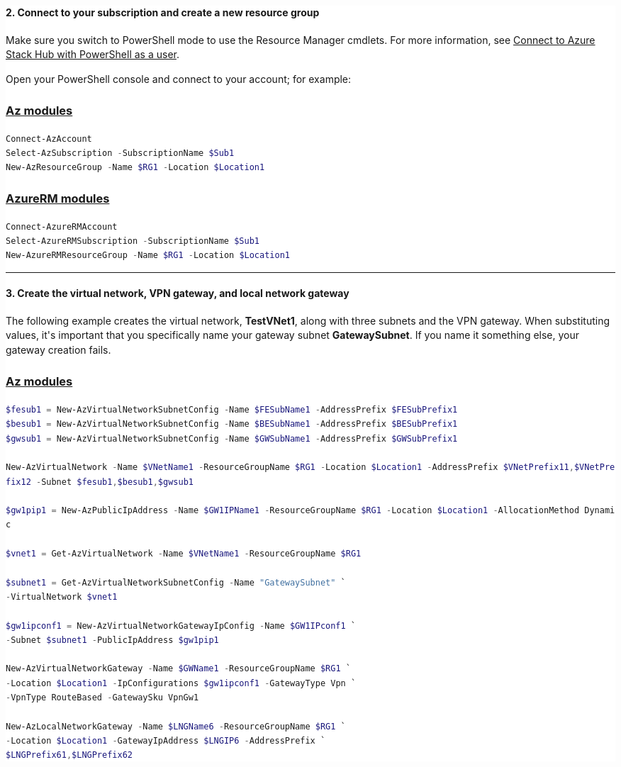#### 2. Connect to your subscription and create a new resource group

Make sure you switch to PowerShell mode to use the Resource Manager cmdlets. For more information, see [Connect to Azure Stack Hub with PowerShell as a user](azure-stack-powershell-configure-user.md).

Open your PowerShell console and connect to your account; for example:

### [Az modules](#tab/az1)

```powershell
Connect-AzAccount
Select-AzSubscription -SubscriptionName $Sub1
New-AzResourceGroup -Name $RG1 -Location $Location1
```
### [AzureRM modules](#tab/azurerm1)

```powershell
Connect-AzureRMAccount
Select-AzureRMSubscription -SubscriptionName $Sub1
New-AzureRMResourceGroup -Name $RG1 -Location $Location1
```

---



#### 3. Create the virtual network, VPN gateway, and local network gateway

The following example creates the virtual network, **TestVNet1**, along with three subnets and the VPN gateway. When substituting values, it's important that you specifically name your gateway subnet **GatewaySubnet**. If you name it something else, your gateway creation fails.

### [Az modules](#tab/az2)

```powershell
$fesub1 = New-AzVirtualNetworkSubnetConfig -Name $FESubName1 -AddressPrefix $FESubPrefix1
$besub1 = New-AzVirtualNetworkSubnetConfig -Name $BESubName1 -AddressPrefix $BESubPrefix1
$gwsub1 = New-AzVirtualNetworkSubnetConfig -Name $GWSubName1 -AddressPrefix $GWSubPrefix1

New-AzVirtualNetwork -Name $VNetName1 -ResourceGroupName $RG1 -Location $Location1 -AddressPrefix $VNetPrefix11,$VNetPrefix12 -Subnet $fesub1,$besub1,$gwsub1

$gw1pip1 = New-AzPublicIpAddress -Name $GW1IPName1 -ResourceGroupName $RG1 -Location $Location1 -AllocationMethod Dynamic

$vnet1 = Get-AzVirtualNetwork -Name $VNetName1 -ResourceGroupName $RG1

$subnet1 = Get-AzVirtualNetworkSubnetConfig -Name "GatewaySubnet" `
-VirtualNetwork $vnet1

$gw1ipconf1 = New-AzVirtualNetworkGatewayIpConfig -Name $GW1IPconf1 `
-Subnet $subnet1 -PublicIpAddress $gw1pip1

New-AzVirtualNetworkGateway -Name $GWName1 -ResourceGroupName $RG1 `
-Location $Location1 -IpConfigurations $gw1ipconf1 -GatewayType Vpn `
-VpnType RouteBased -GatewaySku VpnGw1

New-AzLocalNetworkGateway -Name $LNGName6 -ResourceGroupName $RG1 `
-Location $Location1 -GatewayIpAddress $LNGIP6 -AddressPrefix `
$LNGPrefix61,$LNGPrefix62
```
